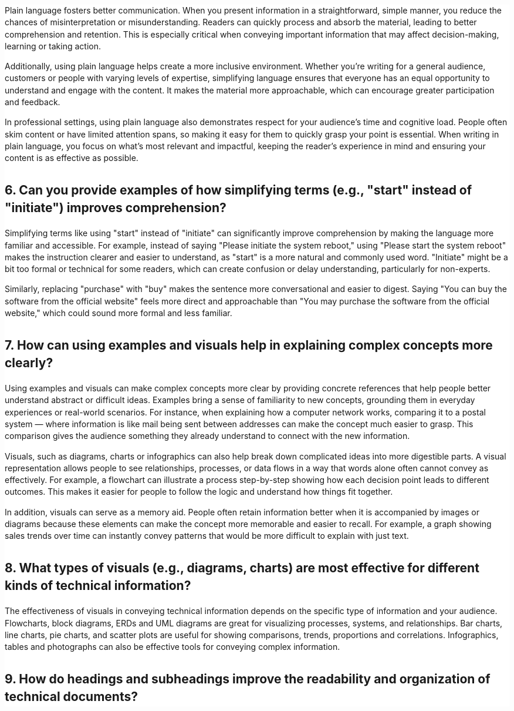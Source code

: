 Plain language fosters better communication. When you present information in a straightforward, simple manner, you reduce the chances of misinterpretation or misunderstanding. Readers can quickly process and absorb the material, leading to better comprehension and retention. This is especially critical when conveying important information that may affect decision-making, learning or taking action.

Additionally, using plain language helps create a more inclusive environment. Whether you’re writing for a general audience, customers or people with varying levels of expertise, simplifying language ensures that everyone has an equal opportunity to understand and engage with the content. It makes the material more approachable, which can encourage greater participation and feedback.

In professional settings, using plain language also demonstrates respect for your audience’s time and cognitive load. People often skim content or have limited attention spans, so making it easy for them to quickly grasp your point is essential. When writing in plain language, you focus on what’s most relevant and impactful, keeping the reader’s experience in mind and ensuring your content is as effective as possible.
## 6. Can you provide examples of how simplifying terms (e.g., "start" instead of "initiate") improves comprehension?
Simplifying terms like using "start" instead of "initiate" can significantly improve comprehension by making the language more familiar and accessible. For example, instead of saying "Please initiate the system reboot," using "Please start the system reboot" makes the instruction clearer and easier to understand, as "start" is a more natural and commonly used word. "Initiate" might be a bit too formal or technical for some readers, which can create confusion or delay understanding, particularly for non-experts.

Similarly, replacing "purchase" with "buy" makes the sentence more conversational and easier to digest. Saying "You can buy the software from the official website" feels more direct and approachable than "You may purchase the software from the official website," which could sound more formal and less familiar.
## 7. How can using examples and visuals help in explaining complex concepts more clearly?
Using examples and visuals can make complex concepts more clear by providing concrete references that help people better understand abstract or difficult ideas. Examples bring a sense of familiarity to new concepts, grounding them in everyday experiences or real-world scenarios. For instance, when explaining how a computer network works, comparing it to a postal system — where information is like mail being sent between addresses  can make the concept much easier to grasp. This comparison gives the audience something they already understand to connect with the new information.

Visuals, such as diagrams, charts or infographics can also help break down complicated ideas into more digestible parts. A visual representation allows people to see relationships, processes, or data flows in a way that words alone often cannot convey as effectively. For example, a flowchart can illustrate a process step-by-step showing how each decision point leads to different outcomes. This makes it easier for people to follow the logic and understand how things fit together.

In addition, visuals can serve as a memory aid. People often retain information better when it is accompanied by images or diagrams because these elements can make the concept more memorable and easier to recall. For example, a graph showing sales trends over time can instantly convey patterns that would be more difficult to explain with just text.
## 8. What types of visuals (e.g., diagrams, charts) are most effective for different kinds of technical information?
The effectiveness of visuals in conveying technical information depends on the specific type of information and your audience. Flowcharts, block diagrams, ERDs and UML diagrams are great for visualizing processes, systems, and relationships. Bar charts, line charts, pie charts, and scatter plots are useful for showing comparisons, trends, proportions and correlations. Infographics, tables and photographs can also be effective tools for conveying complex information.
## 9. How do headings and subheadings improve the readability and organization of technical documents?